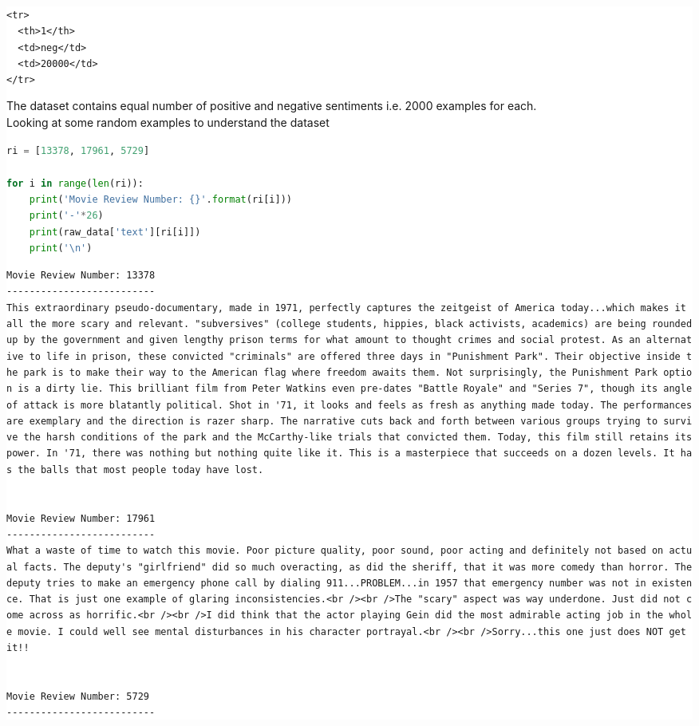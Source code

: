     <tr>
      <th>1</th>
      <td>neg</td>
      <td>20000</td>
    </tr>
  </tbody>
</table>
</div>



The dataset contains equal number of positive and negative sentiments i.e. 2000 examples for each.  
Looking at some random examples to understand the dataset


```python
ri = [13378, 17961, 5729]

for i in range(len(ri)):
    print('Movie Review Number: {}'.format(ri[i]))
    print('-'*26)
    print(raw_data['text'][ri[i]])
    print('\n')
```

    Movie Review Number: 13378
    --------------------------
    This extraordinary pseudo-documentary, made in 1971, perfectly captures the zeitgeist of America today...which makes it all the more scary and relevant. "subversives" (college students, hippies, black activists, academics) are being rounded up by the government and given lengthy prison terms for what amount to thought crimes and social protest. As an alternative to life in prison, these convicted "criminals" are offered three days in "Punishment Park". Their objective inside the park is to make their way to the American flag where freedom awaits them. Not surprisingly, the Punishment Park option is a dirty lie. This brilliant film from Peter Watkins even pre-dates "Battle Royale" and "Series 7", though its angle of attack is more blatantly political. Shot in '71, it looks and feels as fresh as anything made today. The performances are exemplary and the direction is razer sharp. The narrative cuts back and forth between various groups trying to survive the harsh conditions of the park and the McCarthy-like trials that convicted them. Today, this film still retains its power. In '71, there was nothing but nothing quite like it. This is a masterpiece that succeeds on a dozen levels. It has the balls that most people today have lost.
    
    
    Movie Review Number: 17961
    --------------------------
    What a waste of time to watch this movie. Poor picture quality, poor sound, poor acting and definitely not based on actual facts. The deputy's "girlfriend" did so much overacting, as did the sheriff, that it was more comedy than horror. The deputy tries to make an emergency phone call by dialing 911...PROBLEM...in 1957 that emergency number was not in existence. That is just one example of glaring inconsistencies.<br /><br />The "scary" aspect was way underdone. Just did not come across as horrific.<br /><br />I did think that the actor playing Gein did the most admirable acting job in the whole movie. I could well see mental disturbances in his character portrayal.<br /><br />Sorry...this one just does NOT get it!!
    
    
    Movie Review Number: 5729
    --------------------------